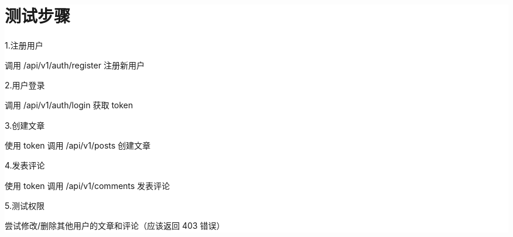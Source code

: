 # 测试步骤
1.注册用户

 调用 /api/v1/auth/register 注册新用户

2.用户登录

 调用 /api/v1/auth/login 获取 token

3.创建文章

 使用 token 调用 /api/v1/posts 创建文章

4.发表评论

 使用 token 调用 /api/v1/comments 发表评论

5.测试权限

 尝试修改/删除其他用户的文章和评论（应该返回 403 错误）